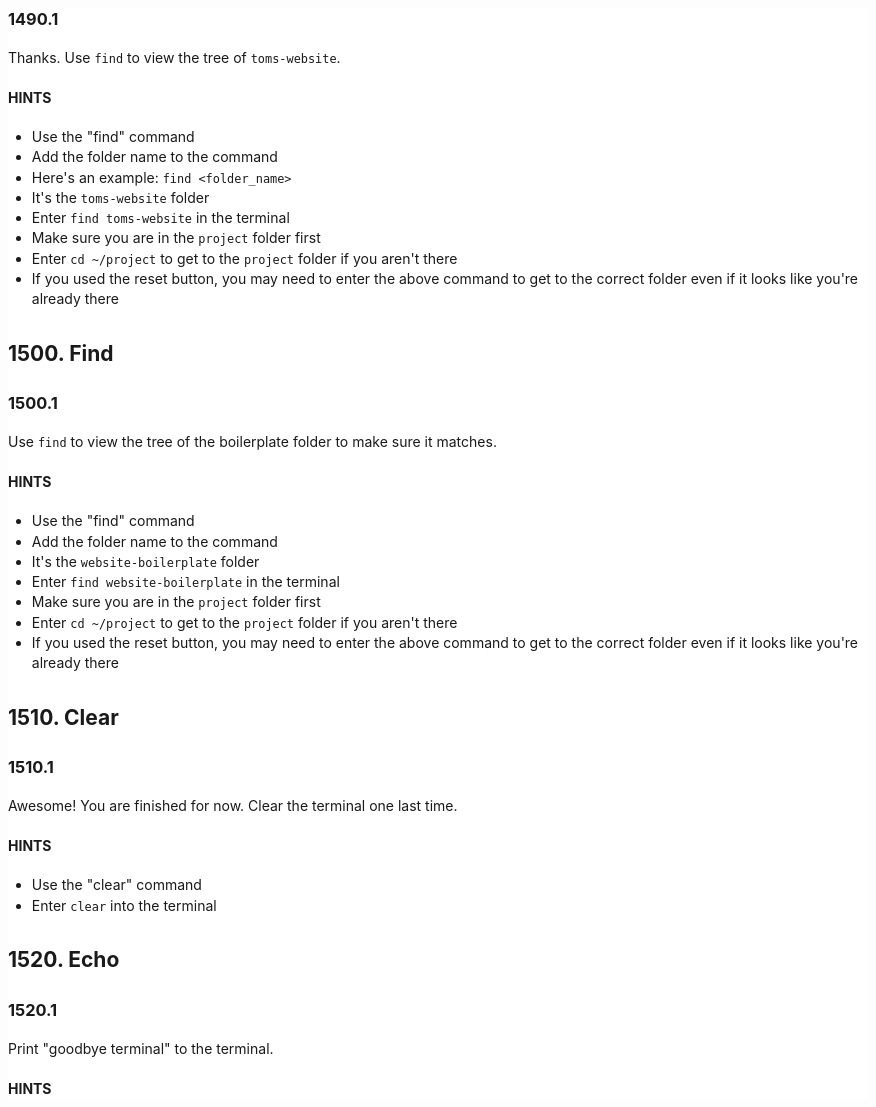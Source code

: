 ### 1490.1

Thanks. Use `find` to view the tree of `toms-website`.

#### HINTS

- Use the "find" command
- Add the folder name to the command
- Here's an example: `find <folder_name>`
- It's the `toms-website` folder
- Enter `find toms-website` in the terminal
- Make sure you are in the `project` folder first
- Enter `cd ~/project` to get to the `project` folder if you aren't there
- If you used the reset button, you may need to enter the above command to get to the correct folder even if it looks like you're already there

## 1500. Find

### 1500.1

Use `find` to view the tree of the boilerplate folder to make sure it matches.

#### HINTS

- Use the "find" command
- Add the folder name to the command
- It's the `website-boilerplate` folder
- Enter `find website-boilerplate` in the terminal
- Make sure you are in the `project` folder first
- Enter `cd ~/project` to get to the `project` folder if you aren't there
- If you used the reset button, you may need to enter the above command to get to the correct folder even if it looks like you're already there

## 1510. Clear

### 1510.1

Awesome! You are finished for now. Clear the terminal one last time.

#### HINTS

- Use the "clear" command
- Enter `clear` into the terminal

## 1520. Echo

### 1520.1

Print "goodbye terminal" to the terminal.

#### HINTS
